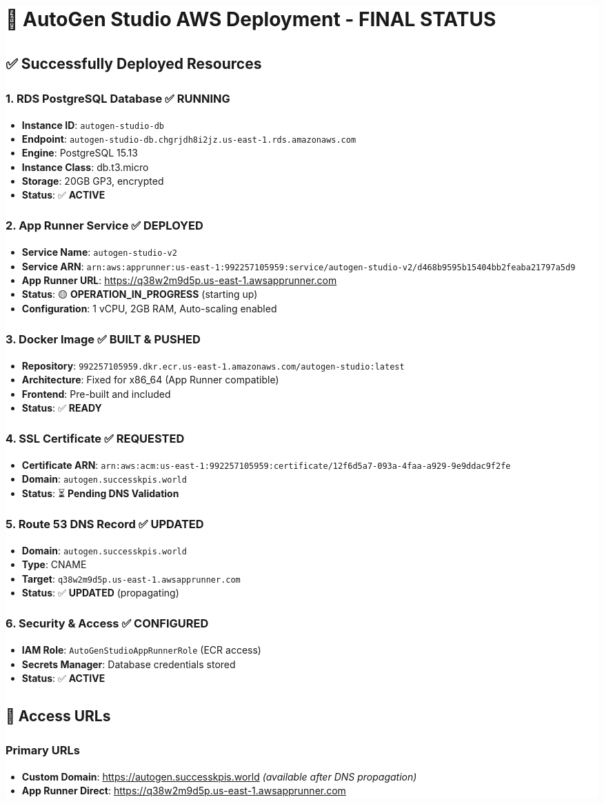# 🎯 AutoGen Studio AWS Deployment - FINAL STATUS

## ✅ **Successfully Deployed Resources**

### 1. **RDS PostgreSQL Database** ✅ RUNNING
- **Instance ID**: `autogen-studio-db`
- **Endpoint**: `autogen-studio-db.chgrjdh8i2jz.us-east-1.rds.amazonaws.com`
- **Engine**: PostgreSQL 15.13
- **Instance Class**: db.t3.micro
- **Storage**: 20GB GP3, encrypted
- **Status**: ✅ **ACTIVE**

### 2. **App Runner Service** ✅ DEPLOYED
- **Service Name**: `autogen-studio-v2`
- **Service ARN**: `arn:aws:apprunner:us-east-1:992257105959:service/autogen-studio-v2/d468b9595b15404bb2feaba21797a5d9`
- **App Runner URL**: https://q38w2m9d5p.us-east-1.awsapprunner.com
- **Status**: 🟡 **OPERATION_IN_PROGRESS** (starting up)
- **Configuration**: 1 vCPU, 2GB RAM, Auto-scaling enabled

### 3. **Docker Image** ✅ BUILT & PUSHED
- **Repository**: `992257105959.dkr.ecr.us-east-1.amazonaws.com/autogen-studio:latest`
- **Architecture**: Fixed for x86_64 (App Runner compatible)
- **Frontend**: Pre-built and included
- **Status**: ✅ **READY**

### 4. **SSL Certificate** ✅ REQUESTED
- **Certificate ARN**: `arn:aws:acm:us-east-1:992257105959:certificate/12f6d5a7-093a-4faa-a929-9e9ddac9f2fe`
- **Domain**: `autogen.successkpis.world`
- **Status**: ⏳ **Pending DNS Validation**

### 5. **Route 53 DNS Record** ✅ UPDATED
- **Domain**: `autogen.successkpis.world`
- **Type**: CNAME
- **Target**: `q38w2m9d5p.us-east-1.awsapprunner.com`
- **Status**: ✅ **UPDATED** (propagating)

### 6. **Security & Access** ✅ CONFIGURED
- **IAM Role**: `AutoGenStudioAppRunnerRole` (ECR access)
- **Secrets Manager**: Database credentials stored
- **Status**: ✅ **ACTIVE**

## 🔗 **Access URLs**

### Primary URLs
- **Custom Domain**: https://autogen.successkpis.world *(available after DNS propagation)*
- **App Runner Direct**: https://q38w2m9d5p.us-east-1.awsapprunner.com
